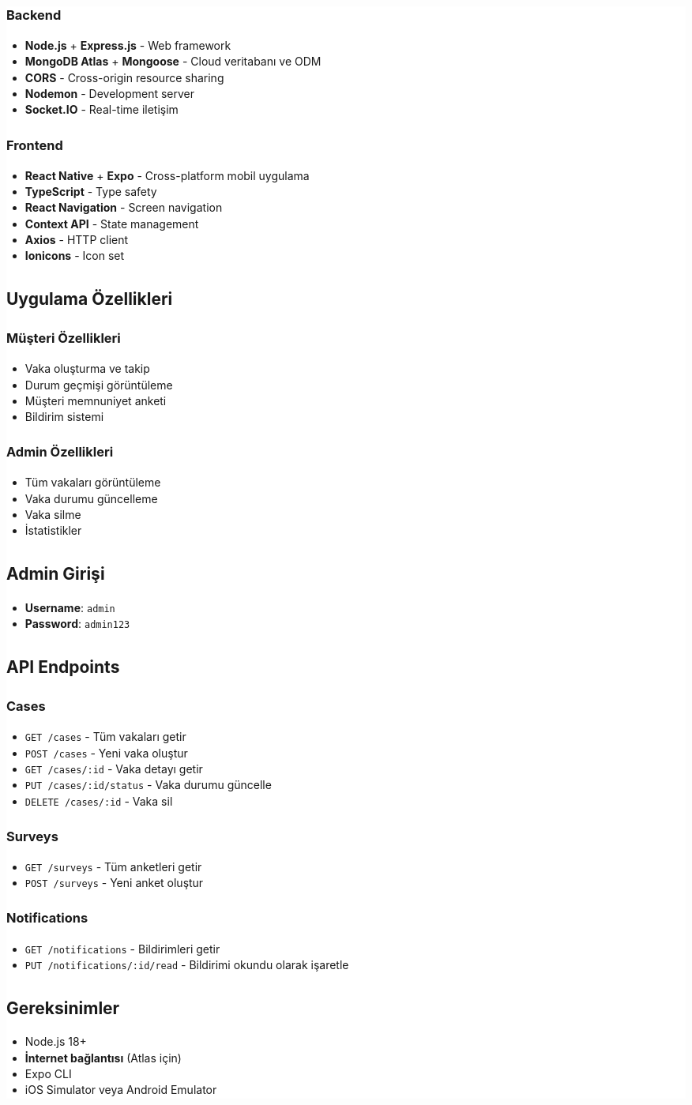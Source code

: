 ### Backend
- **Node.js** + **Express.js** - Web framework
- **MongoDB Atlas** + **Mongoose** - Cloud veritabanı ve ODM
- **CORS** - Cross-origin resource sharing
- **Nodemon** - Development server
- **Socket.IO** - Real-time iletişim
### Frontend
- **React Native** + **Expo** - Cross-platform mobil uygulama
- **TypeScript** - Type safety
- **React Navigation** - Screen navigation
- **Context API** - State management
- **Axios** - HTTP client
- **Ionicons** - Icon set
## Uygulama Özellikleri
### Müşteri Özellikleri
- Vaka oluşturma ve takip
- Durum geçmişi görüntüleme
- Müşteri memnuniyet anketi
- Bildirim sistemi
### Admin Özellikleri
- Tüm vakaları görüntüleme
- Vaka durumu güncelleme
- Vaka silme
- İstatistikler
## Admin Girişi
- **Username**: `admin`
- **Password**: `admin123`
## API Endpoints
### Cases
- `GET /cases` - Tüm vakaları getir
- `POST /cases` - Yeni vaka oluştur
- `GET /cases/:id` - Vaka detayı getir
- `PUT /cases/:id/status` - Vaka durumu güncelle
- `DELETE /cases/:id` - Vaka sil
### Surveys
- `GET /surveys` - Tüm anketleri getir
- `POST /surveys` - Yeni anket oluştur
### Notifications
- `GET /notifications` - Bildirimleri getir
- `PUT /notifications/:id/read` - Bildirimi okundu olarak işaretle
## Gereksinimler
- Node.js 18+
- **İnternet bağlantısı** (Atlas için)
- Expo CLI  
- iOS Simulator veya Android Emulator
